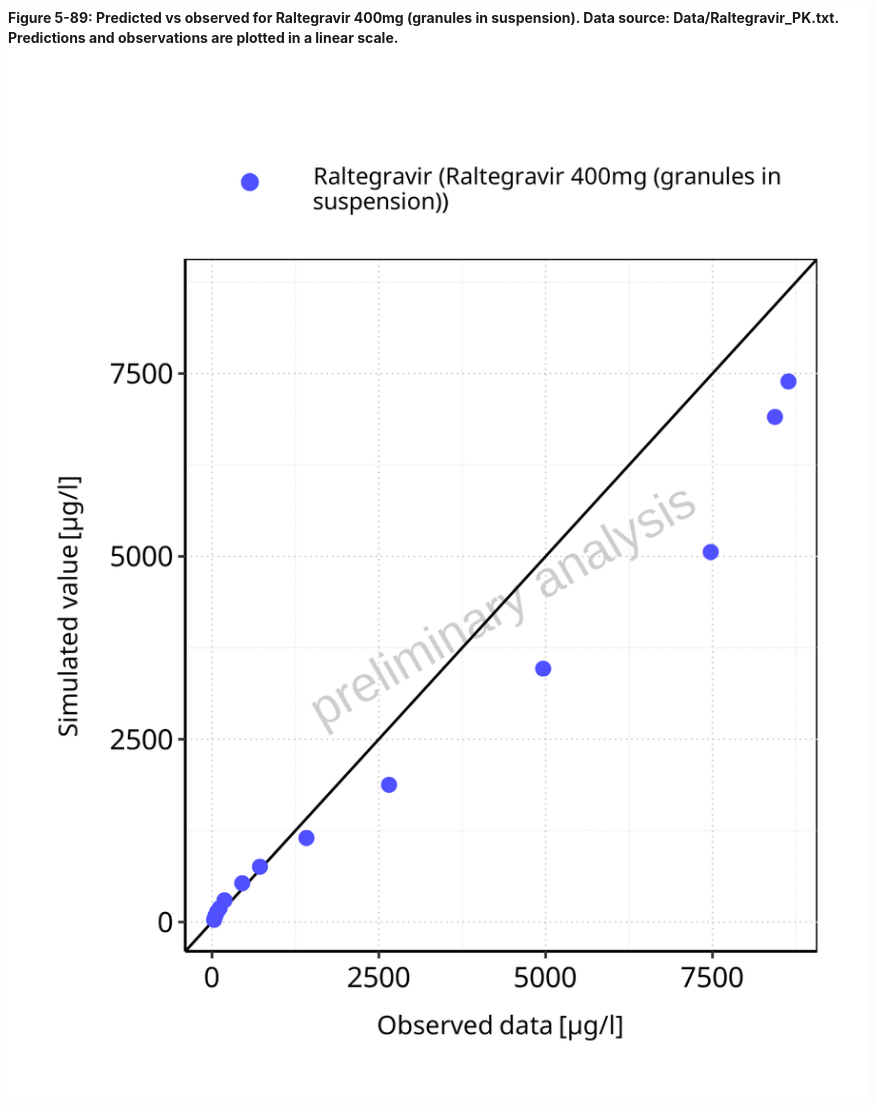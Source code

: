 
**Figure 5-89: Predicted vs observed for Raltegravir 400mg (granules in suspension). Data source: Data/Raltegravir_PK.txt. Predictions and observations are plotted in a linear scale.**


<br>
<br>


<a id="figure-5-90"></a>

![](TimeProfiles/Raltegravir_400mg__granules_in_suspension_-6_obsVsPredLog_Concentration_total.png)
